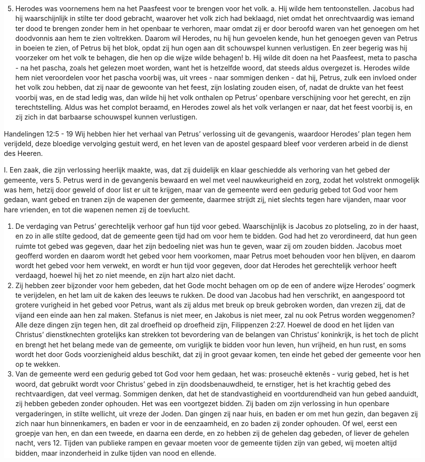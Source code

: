 5. Herodes was voornemens hem na het Paasfeest voor te brengen voor het volk.
a. Hij wilde hem tentoonstellen. Jacobus had hij waarschijnlijk in stilte ter dood gebracht, waarover het volk zich had beklaagd, niet omdat het onrechtvaardig was iemand ter dood te brengen zonder hem in het openbaar te verhoren, maar omdat zij er door beroofd waren van het genoegen om het doodvonnis aan hem te zien voltrekken. Daarom wil Herodes, nu hij hun gevoelen kende, hun het genoegen geven van Petrus in boeien te zien, of Petrus bij het blok, opdat zij hun ogen aan dit schouwspel kunnen verlustigen. En zeer begerig was hij voorzeker om het volk te behagen, die hen op die wijze wilde behagen! 
b. Hij wilde dit doen na het Paasfeest, meta to pascha - na het pascha, zoals het gelezen moet worden, want het is hetzelfde woord, dat steeds aldus overgezet is. Herodes wilde hem niet veroordelen voor het pascha voorbij was, uit vrees - naar sommigen denken - dat hij, Petrus, zulk een invloed onder het volk zou hebben, dat zij naar de gewoonte van het feest, zijn loslating zouden eisen, of, nadat de drukte van het feest voorbij was, en de stad ledig was, dan wilde hij het volk onthalen op Petrus’ openbare verschijning voor het gerecht, en zijn terechtstelling. Aldus was het complot beraamd, en Herodes zowel als het volk verlangen er naar, dat het feest voorbij is, en zij zich in dat barbaarse schouwspel kunnen verlustigen.


Handelingen  12:5 - 19 
Wij hebben hier het verhaal van Petrus’ verlossing uit de gevangenis, waardoor Herodes’ plan tegen hem verijdeld, deze bloedige vervolging gestuit werd, en het leven van de apostel gespaard bleef voor verderen arbeid in de dienst des Heeren. 

I. Een zaak, die zijn verlossing heerlijk maakte, was, dat zij duidelijk en klaar geschiedde als verhoring van het gebed der gemeente, vers 5. Petrus werd in de gevangenis bewaard en wel met veel nauwkeurigheid en zorg, zodat het volstrekt onmogelijk was hem, hetzij door geweld of door list er uit te krijgen, maar van de gemeente werd een gedurig gebed tot God voor hem gedaan, want gebed en tranen zijn de wapenen der gemeente, daarmee strijdt zij, niet slechts tegen hare vijanden, maar voor hare vrienden, en tot die wapenen nemen zij de toevlucht. 
1. De verdaging van Petrus’ gerechtelijk verhoor gaf hun tijd voor gebed. Waarschijnlijk is Jacobus zo plotseling, zo in der haast, en zo in alle stilte gedood, dat de gemeente geen tijd had om voor hem te bidden. God had het zo verordineerd, dat hun geen ruimte tot gebed was gegeven, daar het zijn bedoeling niet was hun te geven, waar zij om zouden bidden. Jacobus moet geofferd worden en daarom wordt het gebed voor hem voorkomen, maar Petrus moet behouden voor hen blijven, en daarom wordt het gebed voor hem verwekt, en wordt er hun tijd voor gegeven, door dat Herodes het gerechtelijk verhoor heeft verdaagd, hoewel hij het zo niet meende, en zijn hart alzo niet dacht. 
2. Zij hebben zeer bijzonder voor hem gebeden, dat het Gode mocht behagen om op de een of andere wijze Herodes’ oogmerk te verijdelen, en het lam uit de kaken des leeuws te rukken. De dood van Jacobus had hen verschrikt, en aangespoord tot grotere vurigheid in het gebed voor Petrus, want als zij aldus met breuk op breuk gebroken worden, dan vrezen zij, dat de vijand een einde aan hen zal maken. Stefanus is niet meer, en Jakobus is niet meer, zal nu ook Petrus worden weggenomen? Alle deze dingen zijn tegen hen, dit zal droefheid op droefheid zijn, Filippenzen 2:27. Hoewel de dood en het lijden van Christus’ dienstknechten grotelijks kan strekken tot bevordering van de belangen van Christus’ koninkrijk, is het toch de plicht en brengt het het belang mede van de gemeente, om vuriglijk te bidden voor hun leven, hun vrijheid, en hun rust, en soms wordt het door Gods voorzienigheid aldus beschikt, dat zij in groot gevaar komen, ten einde het gebed der gemeente voor hen op te wekken.
3. Van de gemeente werd een gedurig gebed tot God voor hem gedaan, het was: proseuchê ektenês - vurig gebed, het is het woord, dat gebruikt wordt voor Christus’ gebed in zijn doodsbenauwdheid, te ernstiger, het is het krachtig gebed des rechtvaardigen, dat veel vermag. Sommigen denken, dat het de standvastigheid en voortdurendheid van hun gebed aanduidt, zij hebben gebeden zonder ophouden. Het was een voortgezet bidden. Zij baden om zijn verlossing in hun openbare vergaderingen, in stilte wellicht, uit vreze der Joden. Dan gingen zij naar huis, en baden er om met hun gezin, dan begaven zij zich naar hun binnenkamers, en baden er voor in de eenzaamheid, en zo baden zij zonder ophouden. Of wel, eerst een groepje van hen, en dan een tweede, en daarna een derde, en zo hebben zij de gehelen dag gebeden, of liever de gehelen nacht, vers 12. Tijden van publieke rampen en gevaar moeten voor de gemeente tijden zijn van gebed, wij moeten altijd bidden, maar inzonderheid in zulke tijden van nood en ellende.
